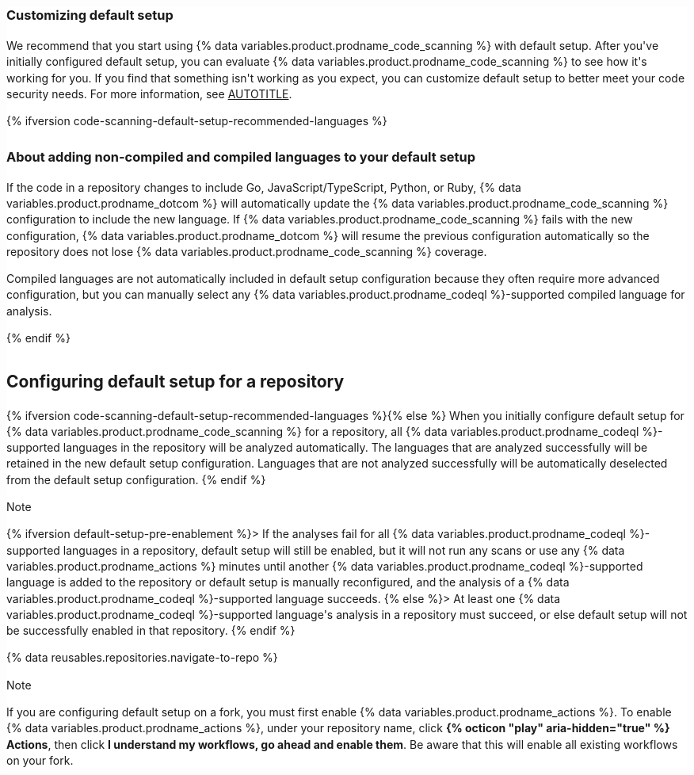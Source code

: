 ### Customizing default setup

We recommend that you start using {% data variables.product.prodname_code_scanning %} with default setup. After you've initially configured default setup, you can evaluate {% data variables.product.prodname_code_scanning %} to see how it's working for you. If you find that something isn't working as you expect, you can customize default setup to better meet your code security needs. For more information, see [AUTOTITLE](/code-security/code-scanning/enabling-code-scanning/evaluating-default-setup-for-code-scanning).

{% ifversion code-scanning-default-setup-recommended-languages %}

### About adding non-compiled and compiled languages to your default setup

If the code in a repository changes to include Go, JavaScript/TypeScript, Python, or Ruby, {% data variables.product.prodname_dotcom %} will automatically update the {% data variables.product.prodname_code_scanning %} configuration to include the new language. If {% data variables.product.prodname_code_scanning %} fails with the new configuration, {% data variables.product.prodname_dotcom %} will resume the previous configuration automatically so the repository does not lose {% data variables.product.prodname_code_scanning %} coverage.

Compiled languages are not automatically included in default setup configuration because they often require more advanced configuration, but you can manually select any {% data variables.product.prodname_codeql %}-supported compiled language for analysis.

{% endif %}

## Configuring default setup for a repository

{% ifversion code-scanning-default-setup-recommended-languages %}{% else %}
When you initially configure default setup for {% data variables.product.prodname_code_scanning %} for a repository, all {% data variables.product.prodname_codeql %}-supported languages in the repository will be analyzed automatically. The languages that are analyzed successfully will be retained in the new default setup configuration. Languages that are not analyzed successfully will be automatically deselected from the default setup configuration.
{% endif %}

> [!NOTE]
{% ifversion default-setup-pre-enablement %}> If the analyses fail for all {% data variables.product.prodname_codeql %}-supported languages in a repository, default setup will still be enabled, but it will not run any scans or use any {% data variables.product.prodname_actions %} minutes until another {% data variables.product.prodname_codeql %}-supported language is added to the repository or default setup is manually reconfigured, and the analysis of a {% data variables.product.prodname_codeql %}-supported language succeeds.
{% else %}> At least one {% data variables.product.prodname_codeql %}-supported language's analysis in a repository must succeed, or else default setup will not be successfully enabled in that repository.
{% endif %}

{% data reusables.repositories.navigate-to-repo %}

   > [!NOTE]
   > If you are configuring default setup on a fork, you must first enable {% data variables.product.prodname_actions %}. To enable {% data variables.product.prodname_actions %}, under your repository name, click **{% octicon "play" aria-hidden="true" %} Actions**, then click **I understand my workflows, go ahead and enable them**. Be aware that this will enable all existing workflows on your fork.
